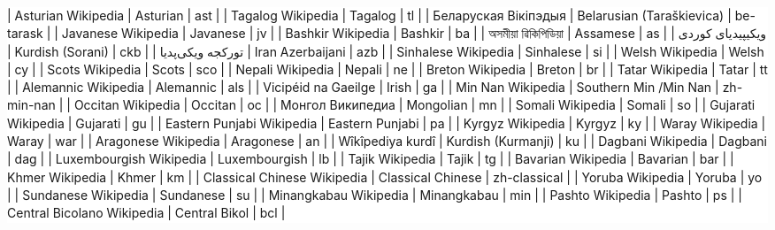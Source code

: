 | Asturian Wikipedia                |                         Asturian                         |     ast      |
| Tagalog Wikipedia                 |                         Tagalog                          |      tl      |
| Беларуская Вікіпэдыя              |                Belarusian (Taraškievica)                 |  be-tarask   |
| Javanese Wikipedia                |                         Javanese                         |      jv      |
| Bashkir Wikipedia                 |                         Bashkir                          |      ba      |
| অসমীয়া ৱিকিপিডিয়া               |                         Assamese                         |      as      |
| ویکیپیدیای کوردی                  |                     Kurdish (Sorani)                     |     ckb      |
| تورکجه ویکی‌پدیا                  |                     Iran Azerbaijani                     |     azb      |
| Sinhalese Wikipedia               |                        Sinhalese                         |      si      |
| Welsh Wikipedia                   |                          Welsh                           |      cy      |
| Scots Wikipedia                   |                          Scots                           |     sco      |
| Nepali Wikipedia                  |                          Nepali                          |      ne      |
| Breton Wikipedia                  |                          Breton                          |      br      |
| Tatar Wikipedia                   |                          Tatar                           |      tt      |
| Alemannic Wikipedia               |                        Alemannic                         |     als      |
| Vicipéid na Gaeilge               |                          Irish                           |      ga      |
| Min Nan Wikipedia                 |                  Southern Min /Min Nan                   |  zh-min-nan  |
| Occitan Wikipedia                 |                         Occitan                          |      oc      |
| Монгол Википедиа                  |                        Mongolian                         |      mn      |
| Somali Wikipedia                  |                          Somali                          |      so      |
| Gujarati Wikipedia                |                         Gujarati                         |      gu      |
| Eastern Punjabi Wikipedia         |                     Eastern Punjabi                      |      pa      |
| Kyrgyz Wikipedia                  |                          Kyrgyz                          |      ky      |
| Waray Wikipedia                   |                          Waray                           |     war      |
| Aragonese Wikipedia               |                        Aragonese                         |      an      |
| Wîkîpediya kurdî                  |                    Kurdish (Kurmanji)                    |      ku      |
| Dagbani Wikipedia                 |                         Dagbani                          |     dag      |
| Luxembourgish Wikipedia           |                      Luxembourgish                       |      lb      |
| Tajik Wikipedia                   |                          Tajik                           |      tg      |
| Bavarian Wikipedia                |                         Bavarian                         |     bar      |
| Khmer Wikipedia                   |                          Khmer                           |      km      |
| Classical Chinese Wikipedia       |                    Classical Chinese                     | zh-classical |
| Yoruba Wikipedia                  |                          Yoruba                          |      yo      |
| Sundanese Wikipedia               |                        Sundanese                         |      su      |
| Minangkabau Wikipedia             |                       Minangkabau                        |     min      |
| Pashto Wikipedia                  |                          Pashto                          |      ps      |
| Central Bicolano Wikipedia        |                      Central Bikol                       |     bcl      |